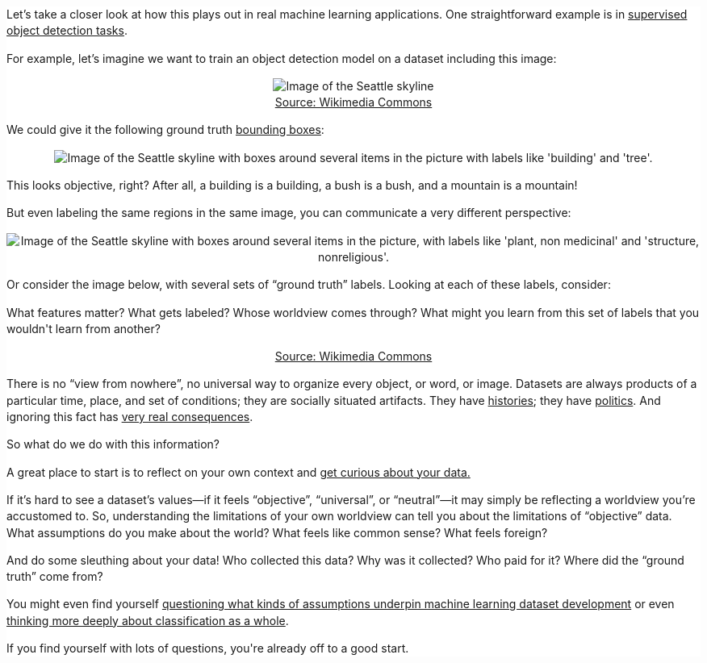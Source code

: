 <p>Let’s take a closer look at how this plays out in real machine learning applications. One straightforward example is in <a href="https://en.wikipedia.org/wiki/Object_detection" target="_blank">supervised object detection tasks</a>.</p>


<p>For example, let’s imagine we want to train an object detection model on a dataset including this image:</p>

<p><center><img src="img/seattle.png" width=700 alt="Image of the Seattle skyline" ><br> <a href="https://commons.wikimedia.org/wiki/File:Seattle_Kerry_Park_Skyline.jpg" target="_blank" class="source" >Source: Wikimedia Commons</a></center></p>

<p>We could give it the following ground truth <a href="https://developers.google.com/machine-learning/glossary#bounding-box" target="_blank">bounding boxes</a>:</p>

<p><center><img src="img/seattle_first_tags.png" srcset="img/seattle_first_tags.svg" width=700 alt="Image of the Seattle skyline with boxes around several items in the picture with labels like 'building' and 'tree'." ></center></p>

<p>This looks objective, right? After all, a building is a building, a bush is a bush, and a mountain is a mountain!</p>
<p> But even labeling the same regions in the same image, you can communicate a very different perspective:</p>

<p><center><img src="img/seattle_second_tags.png" srcset="img/seattle_second_tags.svg" width=700 alt="Image of the Seattle skyline with boxes around several items in the picture, with labels like 'plant, non medicinal' and 'structure, nonreligious'." ></center></p>

<p>Or consider the image below, with several sets of “ground truth” labels. Looking at each of these labels, consider:</p>

<p>What features matter? What gets labeled? Whose worldview comes through? What might you learn from this set of labels that you wouldn't learn from another?</p>

<div class='person-photos'></div><center><a href="https://commons.wikimedia.org/wiki/File:Women_washing_clothes_4.jpg" target="_blank" class="source">Source: Wikimedia Commons</a></center>

<p>There is no “view from nowhere”, no universal way to organize every object, or word, or image. Datasets are always products of a particular time, place, and set of conditions; they are socially situated artifacts. They have <a href="https://journals.sagepub.com/doi/full/10.1177/20539517211035955" target="_blank">histories</a>; they have <a href="https://arxiv.org/abs/2108.04308" target="_blank">politics</a>. And ignoring this fact has <a href="https://arxiv.org/pdf/2012.05345.pdf" target="_blank">very real consequences</a>.</p>

<p>So what do we do with this information?</p>

<p>A great place to start is to reflect on your own context and <a href="https://pair-code.github.io/datacardsplaybook/playbook" target="_blank">get curious about your data.</a> </p>

<p>If it’s hard to see a dataset’s values—if it feels “objective”, “universal”, or “neutral”—it may simply be reflecting a worldview you’re accustomed to. So, understanding the limitations of your own worldview can tell you about the limitations of “objective” data. What assumptions do you make about the world? What feels like common sense? What feels foreign?</p>

<p>And do some sleuthing about your data! Who collected this data? Why was it collected? Who paid for it? Where did the “ground truth” come from? </p>

<p>You might even find yourself <a href="https://www.morgan-klaus.com/pdfs/pubs/Scheuerman-CSCW2021-datapolitics.pdf" target="_blank">questioning what kinds of assumptions underpin machine learning dataset development</a> or even <a href="https://mitpress.mit.edu/books/sorting-things-out" target="_blank"> thinking more deeply about classification as a whole</a>.</p>

<p>If you find yourself with lots of questions, you're already off to a good start.</p>
